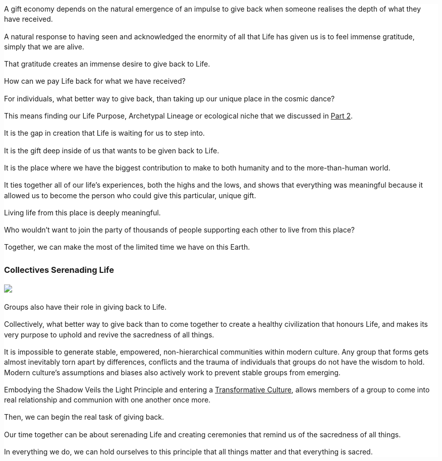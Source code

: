 A gift economy depends on the natural emergence of an impulse to give back when someone realises the depth of what they have received.

A natural response to having seen and acknowledged the enormity of all that Life has given us is to feel immense gratitude, simply that we are alive.

That gratitude creates an immense desire to give back to Life.

How can we pay Life back for what we have received?

For individuals, what better way to give back, than taking up our unique place in the cosmic dance?

This means finding our Life Purpose, Archetypal Lineage or ecological niche that we discussed in [Part 2](https://medium.com/the-phoenix-project/weaving-a-non-dual-civilisation-part-2-unveiling-the-light-a4d57b950ef).

It is the gap in creation that Life is waiting for us to step into.

It is the gift deep inside of us that wants to be given back to Life.

It is the place where we have the biggest contribution to make to both humanity and to the more-than-human world.

It ties together all of our life’s experiences, both the highs and the lows, and shows that everything was meaningful because it allowed us to become the person who could give this particular, unique gift.

Living life from this place is deeply meaningful.

Who wouldn’t want to join the party of thousands of people supporting each other to live from this place?

Together, we can make the most of the limited time we have on this Earth.

### Collectives Serenading Life

![](https://cdn-images-1.medium.com/max/800/1*2C9-G-nVJmOKSqfdf7BF6A.jpeg)

Groups also have their role in giving back to Life.

Collectively, what better way to give back than to come together to create a healthy civilization that honours Life, and makes its very purpose to uphold and revive the sacredness of all things.

It is impossible to generate stable, empowered, non-hierarchical communities within modern culture. Any group that forms gets almost inevitably torn apart by differences, conflicts and the trauma of individuals that groups do not have the wisdom to hold. Modern culture’s assumptions and biases also actively work to prevent stable groups from emerging.

Embodying the Shadow Veils the Light Principle and entering a [Transformative Culture](https://medium.com/the-phoenix-project/shaping-transformative-cultures-2c04f2fee61), allows members of a group to come into real relationship and communion with one another once more.

Then, we can begin the real task of giving back.

Our time together can be about serenading Life and creating ceremonies that remind us of the sacredness of all things.

In everything we do, we can hold ourselves to this principle that all things matter and that everything is sacred.
